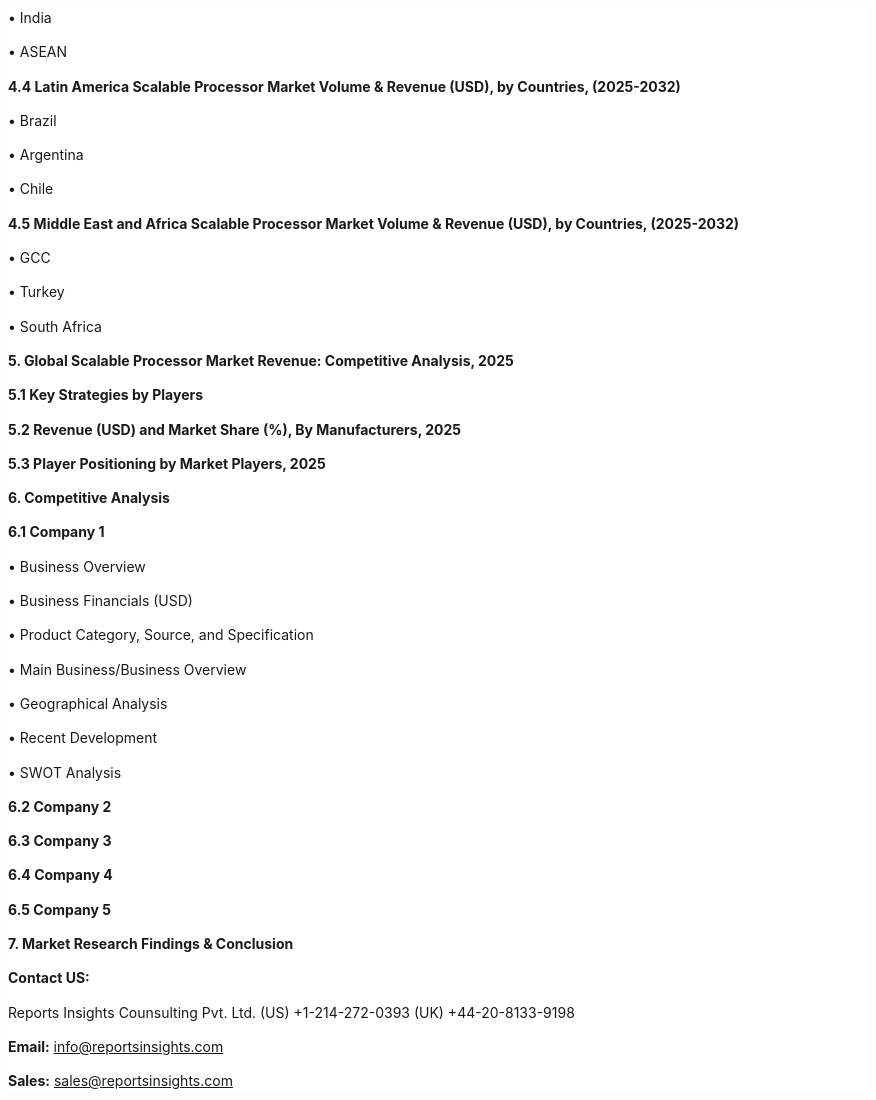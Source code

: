 • India

• ASEAN

<strong>4.4 Latin America Scalable Processor Market Volume &amp; Revenue (USD), by Countries, (2025-2032)</strong>

• Brazil

• Argentina

• Chile

<strong>4.5 Middle East and Africa Scalable Processor Market Volume &amp; Revenue (USD), by Countries, (2025-2032)</strong>

• GCC

• Turkey

• South Africa

<strong>5. Global Scalable Processor Market Revenue: Competitive Analysis, 2025</strong>

<strong>5.1 Key Strategies by Players</strong>

<strong>5.2 Revenue (USD) and Market Share (%), By Manufacturers, 2025</strong>

<strong>5.3 Player Positioning by Market Players, 2025</strong>

<strong>6. Competitive Analysis</strong>

<strong>6.1 Company 1</strong>

• Business Overview

• Business Financials (USD)

• Product Category, Source, and Specification

• Main Business/Business Overview

• Geographical Analysis

• Recent Development

• SWOT Analysis

<strong>6.2 Company 2</strong>

<strong>6.3 Company 3</strong>

<strong>6.4 Company 4</strong>

<strong>6.5 Company 5</strong>

<strong>7. Market Research Findings &amp; Conclusion</strong>

<strong>Contact US:</strong>

Reports Insights Counsulting Pvt. Ltd.
(US) +1-214-272-0393
(UK) +44-20-8133-9198
<p class=""""><b>Email:</b> <a href=mailto:info@reportsinsights.com>info@reportsinsights.com</a></p>
<p class=""""><b>Sales:</b> <a href=mailto:sales@reportsinsights.com>sales@reportsinsights.com</a></p>
